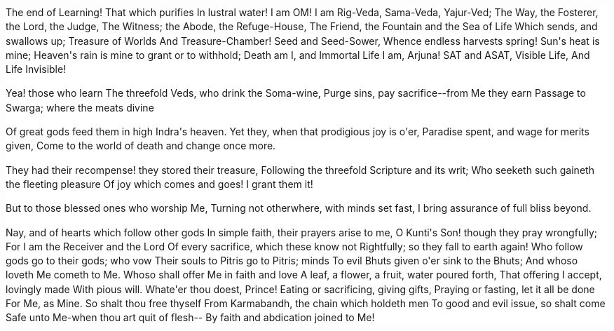 The end of Learning! That which purifies
In lustral water! I am OM! I am
Rig-Veda, Sama-Veda, Yajur-Ved;
The Way, the Fosterer, the Lord, the Judge,
The Witness; the Abode, the Refuge-House,
The Friend, the Fountain and the Sea of Life
Which sends, and swallows up; Treasure of Worlds
And Treasure-Chamber! Seed and Seed-Sower,
Whence endless harvests spring! Sun's heat is mine;
Heaven's rain is mine to grant or to withhold;
Death am I, and Immortal Life I am,
Arjuna! SAT and ASAT, Visible Life,
And Life Invisible!


Yea! those who learn
The threefold Veds, who drink the Soma-wine,
Purge sins, pay sacrifice--from Me they earn
Passage to Swarga; where the meats divine


Of great gods feed them in high Indra's heaven.
Yet they, when that prodigious joy is o'er,
Paradise spent, and wage for merits given,
Come to the world of death and change once more.


They had their recompense! they stored their treasure,
Following the threefold Scripture and its writ;
Who seeketh such gaineth the fleeting pleasure
Of joy which comes and goes! I grant them it!


But to those blessed ones who worship Me,
Turning not otherwhere, with minds set fast,
I bring assurance of full bliss beyond.


Nay, and of hearts which follow other gods
In simple faith, their prayers arise to me,
O Kunti's Son! though they pray wrongfully;
For I am the Receiver and the Lord
Of every sacrifice, which these know not
Rightfully; so they fall to earth again!
Who follow gods go to their gods; who vow
Their souls to Pitris go to Pitris; minds
To evil Bhuts given o'er sink to the Bhuts;
And whoso loveth Me cometh to Me.
Whoso shall offer Me in faith and love
A leaf, a flower, a fruit, water poured forth,
That offering I accept, lovingly made
With pious will. Whate'er thou doest, Prince!
Eating or sacrificing, giving gifts,
Praying or fasting, let it all be done
For Me, as Mine. So shalt thou free thyself
From Karmabandh, the chain which holdeth men
To good and evil issue, so shalt come
Safe unto Me-when thou art quit of flesh--
By faith and abdication joined to Me!
